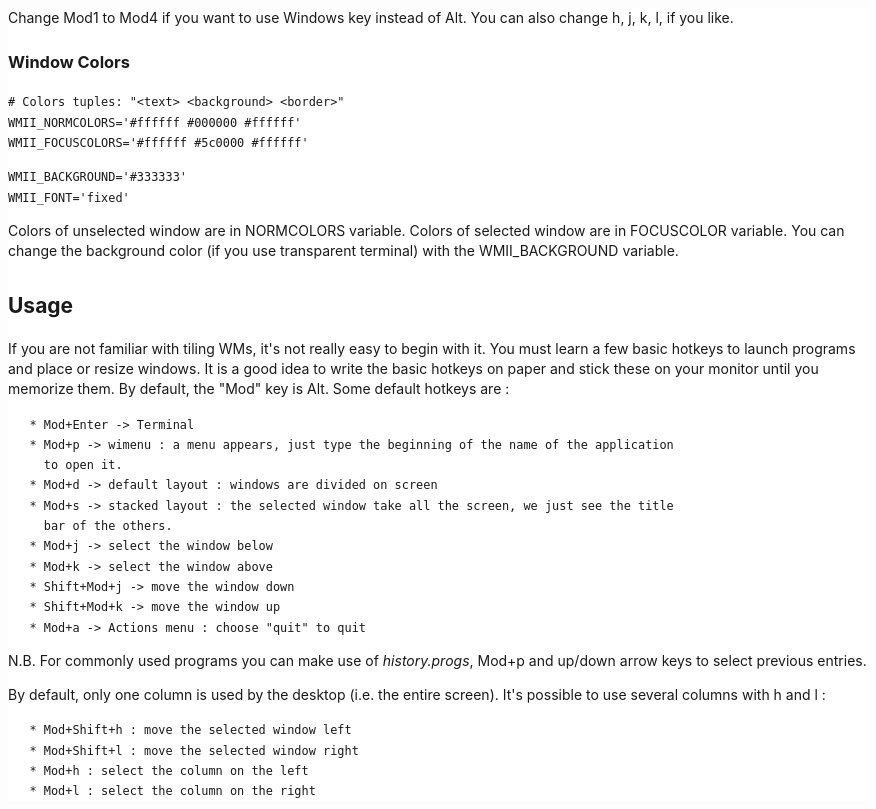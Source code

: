 Change Mod1 to Mod4 if you want to use Windows key instead of Alt. You can also change h, j, k, l, if you like.

### Window Colors

```
# Colors tuples: "<text> <background> <border>"
WMII_NORMCOLORS='#ffffff #000000 #ffffff'
WMII_FOCUSCOLORS='#ffffff #5c0000 #ffffff'

```

```
WMII_BACKGROUND='#333333'
WMII_FONT='fixed'

```

Colors of unselected window are in NORMCOLORS variable. Colors of selected window are in FOCUSCOLOR variable. You can change the background color (if you use transparent terminal) with the WMII_BACKGROUND variable.

## Usage

If you are not familiar with tiling WMs, it's not really easy to begin with it. You must learn a few basic hotkeys to launch programs and place or resize windows. It is a good idea to write the basic hotkeys on paper and stick these on your monitor until you memorize them. By default, the "Mod" key is Alt. Some default hotkeys are :

```
   * Mod+Enter -> Terminal
   * Mod+p -> wimenu : a menu appears, just type the beginning of the name of the application 
     to open it.
   * Mod+d -> default layout : windows are divided on screen
   * Mod+s -> stacked layout : the selected window take all the screen, we just see the title 
     bar of the others.
   * Mod+j -> select the window below
   * Mod+k -> select the window above
   * Shift+Mod+j -> move the window down
   * Shift+Mod+k -> move the window up
   * Mod+a -> Actions menu : choose "quit" to quit

```

N.B. For commonly used programs you can make use of _history.progs_, Mod+p and up/down arrow keys to select previous entries.

By default, only one column is used by the desktop (i.e. the entire screen). It's possible to use several columns with h and l :

```
   * Mod+Shift+h : move the selected window left
   * Mod+Shift+l : move the selected window right
   * Mod+h : select the column on the left
   * Mod+l : select the column on the right 

```
